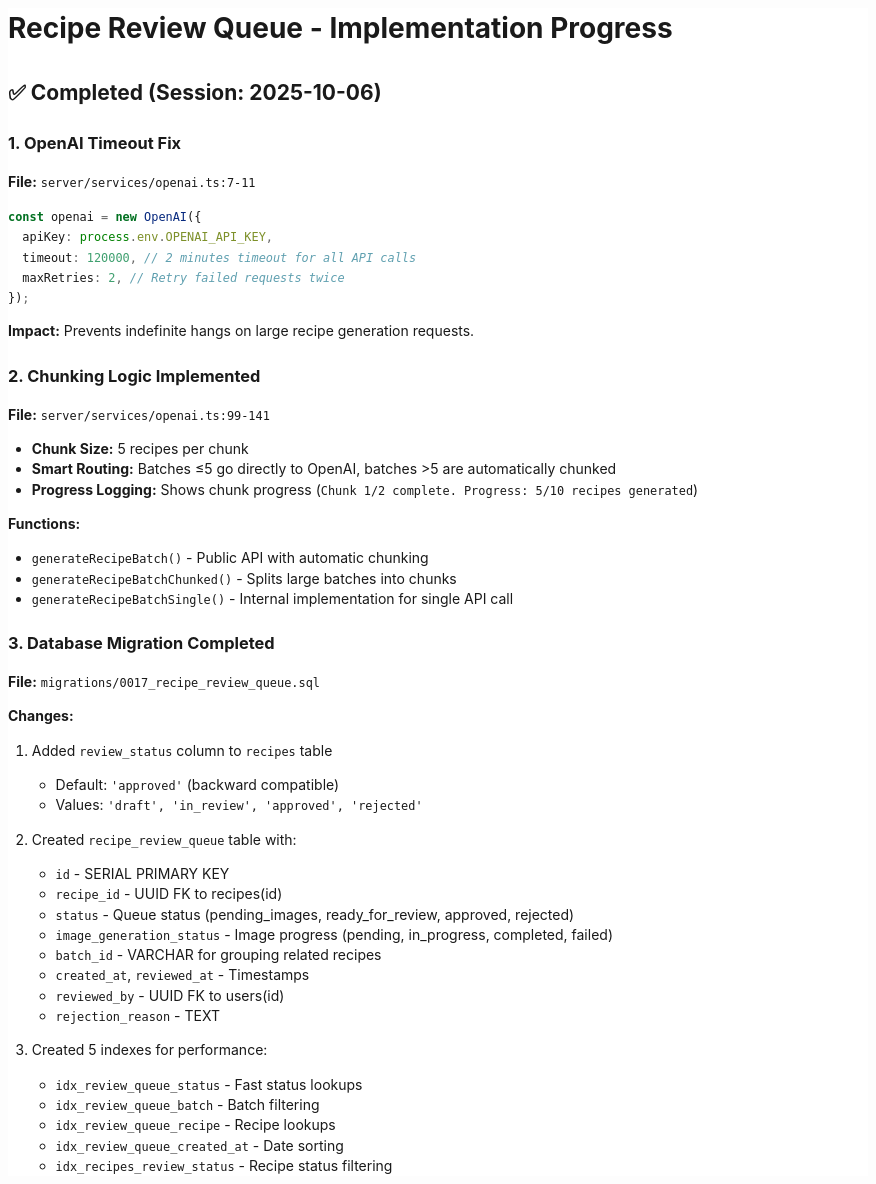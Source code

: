 # Recipe Review Queue - Implementation Progress

## ✅ Completed (Session: 2025-10-06)

### 1. OpenAI Timeout Fix
**File:** `server/services/openai.ts:7-11`

```typescript
const openai = new OpenAI({
  apiKey: process.env.OPENAI_API_KEY,
  timeout: 120000, // 2 minutes timeout for all API calls
  maxRetries: 2, // Retry failed requests twice
});
```

**Impact:** Prevents indefinite hangs on large recipe generation requests.

### 2. Chunking Logic Implemented
**File:** `server/services/openai.ts:99-141`

- **Chunk Size:** 5 recipes per chunk
- **Smart Routing:** Batches ≤5 go directly to OpenAI, batches >5 are automatically chunked
- **Progress Logging:** Shows chunk progress (`Chunk 1/2 complete. Progress: 5/10 recipes generated`)

**Functions:**
- `generateRecipeBatch()` - Public API with automatic chunking
- `generateRecipeBatchChunked()` - Splits large batches into chunks
- `generateRecipeBatchSingle()` - Internal implementation for single API call

### 3. Database Migration Completed
**File:** `migrations/0017_recipe_review_queue.sql`

**Changes:**
1. Added `review_status` column to `recipes` table
   - Default: `'approved'` (backward compatible)
   - Values: `'draft', 'in_review', 'approved', 'rejected'`

2. Created `recipe_review_queue` table with:
   - `id` - SERIAL PRIMARY KEY
   - `recipe_id` - UUID FK to recipes(id)
   - `status` - Queue status (pending_images, ready_for_review, approved, rejected)
   - `image_generation_status` - Image progress (pending, in_progress, completed, failed)
   - `batch_id` - VARCHAR for grouping related recipes
   - `created_at`, `reviewed_at` - Timestamps
   - `reviewed_by` - UUID FK to users(id)
   - `rejection_reason` - TEXT

3. Created 5 indexes for performance:
   - `idx_review_queue_status` - Fast status lookups
   - `idx_review_queue_batch` - Batch filtering
   - `idx_review_queue_recipe` - Recipe lookups
   - `idx_review_queue_created_at` - Date sorting
   - `idx_recipes_review_status` - Recipe status filtering
